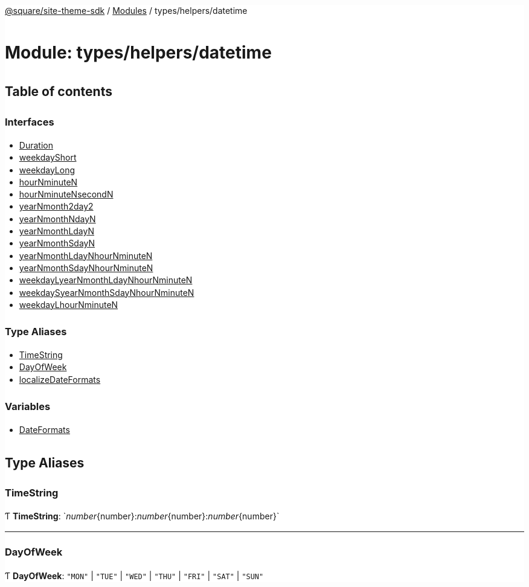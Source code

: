 [@square/site-theme-sdk](../GettingStarted.md) / [Modules](../modules.md) / types/helpers/datetime

# Module: types/helpers/datetime

## Table of contents

### Interfaces

- [Duration](../interfaces/types_helpers_datetime.Duration.md)
- [weekdayShort](../interfaces/types_helpers_datetime.weekdayShort.md)
- [weekdayLong](../interfaces/types_helpers_datetime.weekdayLong.md)
- [hourNminuteN](../interfaces/types_helpers_datetime.hourNminuteN.md)
- [hourNminuteNsecondN](../interfaces/types_helpers_datetime.hourNminuteNsecondN.md)
- [yearNmonth2day2](../interfaces/types_helpers_datetime.yearNmonth2day2.md)
- [yearNmonthNdayN](../interfaces/types_helpers_datetime.yearNmonthNdayN.md)
- [yearNmonthLdayN](../interfaces/types_helpers_datetime.yearNmonthLdayN.md)
- [yearNmonthSdayN](../interfaces/types_helpers_datetime.yearNmonthSdayN.md)
- [yearNmonthLdayNhourNminuteN](../interfaces/types_helpers_datetime.yearNmonthLdayNhourNminuteN.md)
- [yearNmonthSdayNhourNminuteN](../interfaces/types_helpers_datetime.yearNmonthSdayNhourNminuteN.md)
- [weekdayLyearNmonthLdayNhourNminuteN](../interfaces/types_helpers_datetime.weekdayLyearNmonthLdayNhourNminuteN.md)
- [weekdaySyearNmonthSdayNhourNminuteN](../interfaces/types_helpers_datetime.weekdaySyearNmonthSdayNhourNminuteN.md)
- [weekdayLhourNminuteN](../interfaces/types_helpers_datetime.weekdayLhourNminuteN.md)

### Type Aliases

- [TimeString](types_helpers_datetime.md#timestring)
- [DayOfWeek](types_helpers_datetime.md#dayofweek)
- [localizeDateFormats](types_helpers_datetime.md#localizedateformats)

### Variables

- [DateFormats](types_helpers_datetime.md#dateformats)

## Type Aliases

### TimeString

Ƭ **TimeString**: \`${number}${number}:${number}${number}:${number}${number}\`

___

### DayOfWeek

Ƭ **DayOfWeek**: ``"MON"`` \| ``"TUE"`` \| ``"WED"`` \| ``"THU"`` \| ``"FRI"`` \| ``"SAT"`` \| ``"SUN"``
